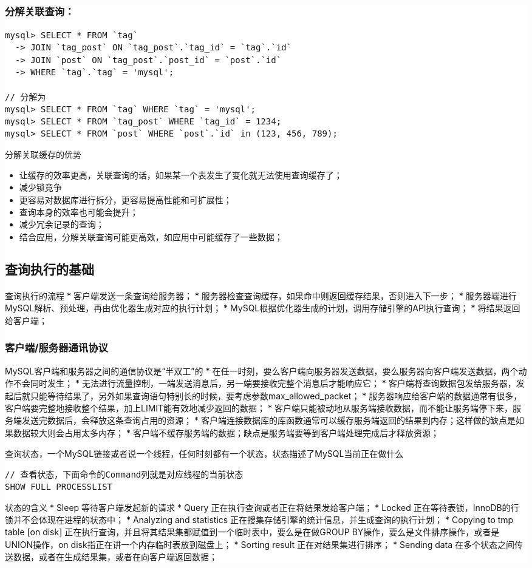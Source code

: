 ### 分解关联查询：

<pre>
mysql> SELECT * FROM `tag`
  -> JOIN `tag_post` ON `tag_post`.`tag_id` = `tag`.`id`
  -> JOIN `post` ON `tag_post`.`post_id` = `post`.`id`
  -> WHERE `tag`.`tag` = 'mysql';

// 分解为
mysql> SELECT * FROM `tag` WHERE `tag` = 'mysql';
mysql> SELECT * FROM `tag_post` WHERE `tag_id` = 1234;
mysql> SELECT * FROM `post` WHERE `post`.`id` in (123, 456, 789);
</pre>

分解关联缓存的优势
* 让缓存的效率更高，关联查询的话，如果某一个表发生了变化就无法使用查询缓存了；
* 减少锁竞争
* 更容易对数据库进行拆分，更容易提高性能和可扩展性；
* 查询本身的效率也可能会提升；
* 减少冗余记录的查询；
* 结合应用，分解关联查询可能更高效，如应用中可能缓存了一些数据；

查询执行的基础
----------------

查询执行的流程
    * 客户端发送一条查询给服务器；
    * 服务器检查查询缓存，如果命中则返回缓存结果，否则进入下一步；
    * 服务器端进行MySQL解析、预处理，再由优化器生成对应的执行计划；
    * MySQL根据优化器生成的计划，调用存储引擎的API执行查询；
    * 将结果返回给客户端；

### 客户端/服务器通讯协议

MySQL客户端和服务器之间的通信协议是“半双工”的
    * 在任一时刻，要么客户端向服务器发送数据，要么服务器向客户端发送数据，两个动作不会同时发生；
    * 无法进行流量控制，一端发送消息后，另一端要接收完整个消息后才能响应它；
    * 客户端将查询数据包发给服务器，发起后就只能等待结果了，另外如果查询语句特别长的时候，要考虑参数max_allowed_packet；
    * 服务器响应给客户端的数据通常有很多，客户端要完整地接收整个结果，加上LIMIT能有效地减少返回的数据；
    * 客户端只能被动地从服务端接收数据，而不能让服务端停下来，服务端发送完数据后，会释放这条查询占用的资源；
    * 客户端连接数据库的库函数通常可以缓存服务端返回的结果到内存；这样做的缺点是如果数据较大则会占用太多内存；
    * 客户端不缓存服务端的数据；缺点是服务端要等到客户端处理完成后才释放资源；

查询状态，一个MySQL链接或者说一个线程，任何时刻都有一个状态，状态描述了MySQL当前正在做什么
<pre>
// 查看状态，下面命令的Command列就是对应线程的当前状态
SHOW FULL PROCESSLIST 
</pre>

状态的含义
    * Sleep 等待客户端发起新的请求
    * Query 正在执行查询或者正在将结果发给客户端；
    * Locked 正在等待表锁，InnoDB的行锁并不会体现在进程的状态中；
    * Analyzing and statistics 正在搜集存储引擎的统计信息，并生成查询的执行计划；
    * Copying to tmp table [on disk] 正在执行查询，并且将其结果集都赋值到一个临时表中，要么是在做GROUP BY操作，要么是文件排序操作，或者是UNION操作，on disk指正在讲一个内存临时表放到磁盘上；
    * Sorting result 正在对结果集进行排序；
    * Sending data 在多个状态之间传送数据，或者在生成结果集，或者在向客户端返回数据；
